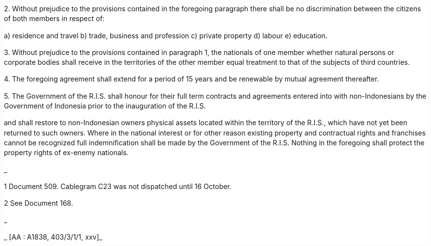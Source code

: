 2\. Without prejudice to the provisions contained in the foregoing paragraph there shall be no discrimination between the citizens of both members in respect of:

a) residence and travel b) trade, business and profession c) private property d) labour e) education.

3\. Without prejudice to the provisions contained in paragraph 1, the nationals of one member whether natural persons or corporate bodies shall receive in the territories of the other member equal treatment to that of the subjects of third countries.

4\. The foregoing agreement shall extend for a period of 15 years and be renewable by mutual agreement thereafter.

5\. The Government of the R.I.S. shall honour for their full term contracts and agreements entered into with non-Indonesians by the Government of Indonesia prior to the inauguration of the R.I.S.

and shall restore to non-Indonesian owners physical assets located within the territory of the R.I.S., which have not yet been returned to such owners. Where in the national interest or for other reason existing property and contractual rights and franchises cannot be recognized full indemnification shall be made by the Government of the R.I.S. Nothing in the foregoing shall protect the property rights of ex-enemy nationals.

_

1 Document 509. Cablegram C23 was not dispatched until 16 October.

2 See Document 168.

_

_ [AA : A1838, 403/3/1/1, xxv]_

